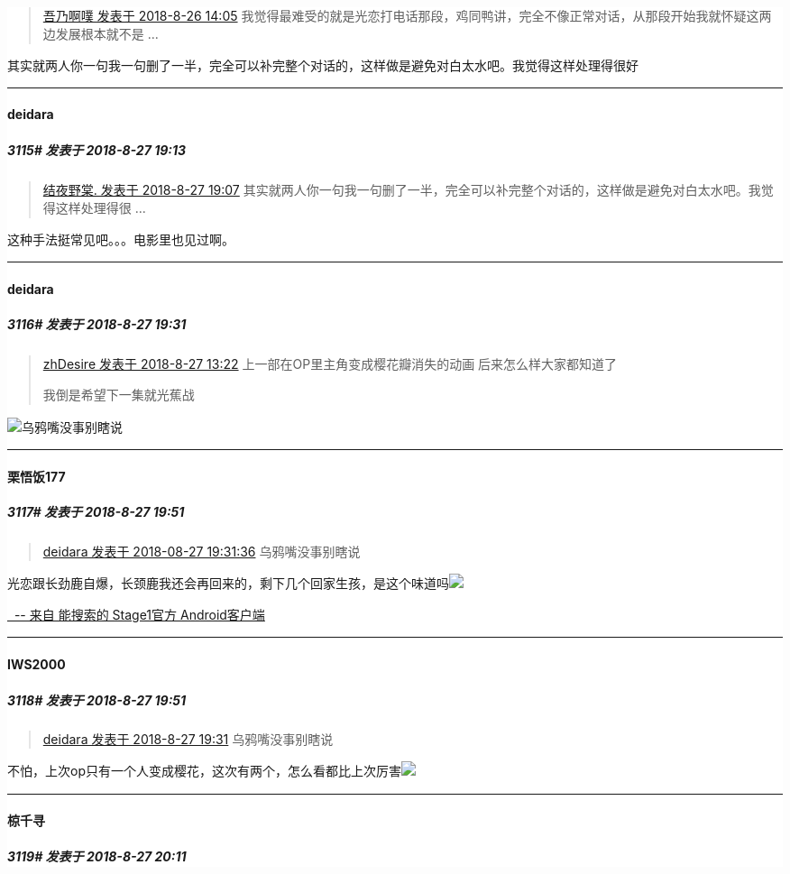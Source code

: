 <blockquote><a href="httphttps://bbs.saraba1st.com/2b/forum.php?mod=redirect&amp;goto=findpost&amp;pid=40766873&amp;ptid=1499843" target="_blank">吾乃啊噗 发表于 2018-8-26 14:05</a>
我觉得最难受的就是光恋打电话那段，鸡同鸭讲，完全不像正常对话，从那段开始我就怀疑这两边发展根本就不是 ...</blockquote>
其实就两人你一句我一句删了一半，完全可以补完整个对话的，这样做是避免对白太水吧。我觉得这样处理得很好

*****

####  deidara  
##### 3115#       发表于 2018-8-27 19:13

<blockquote><a href="httphttps://bbs.saraba1st.com/2b/forum.php?mod=redirect&amp;goto=findpost&amp;pid=40779754&amp;ptid=1499843" target="_blank">结夜野棠. 发表于 2018-8-27 19:07</a>
其实就两人你一句我一句删了一半，完全可以补完整个对话的，这样做是避免对白太水吧。我觉得这样处理得很 ...</blockquote>
这种手法挺常见吧。。。电影里也见过啊。

*****

####  deidara  
##### 3116#       发表于 2018-8-27 19:31

<blockquote><a href="httphttps://bbs.saraba1st.com/2b/forum.php?mod=redirect&amp;goto=findpost&amp;pid=40776558&amp;ptid=1499843" target="_blank">zhDesire 发表于 2018-8-27 13:22</a>
上一部在OP里主角变成樱花瓣消失的动画 后来怎么样大家都知道了

我倒是希望下一集就光蕉战</blockquote>
<img src="https://static.saraba1st.com/image/smiley/face2017/068.png" referrerpolicy="no-referrer">乌鸦嘴没事别瞎说

*****

####  栗悟饭177  
##### 3117#       发表于 2018-8-27 19:51

<blockquote><a href="httphttps://bbs.saraba1st.com/2b/forum.php?mod=redirect&amp;goto=findpost&amp;pid=40779966&amp;ptid=1499843" target="_blank">deidara 发表于 2018-08-27 19:31:36</a>
乌鸦嘴没事别瞎说</blockquote>光恋跟长劲鹿自爆，长颈鹿我还会再回来的，剩下几个回家生孩，是这个味道吗<img src="https://static.saraba1st.com/image/smiley/face2017/037.png" referrerpolicy="no-referrer">

[  -- 来自 能搜索的 Stage1官方 Android客户端](https://www.coolapk.com/apk/140634)

*****

####  IWS2000  
##### 3118#       发表于 2018-8-27 19:51

<blockquote><a href="httphttps://bbs.saraba1st.com/2b/forum.php?mod=redirect&amp;goto=findpost&amp;pid=40779966&amp;ptid=1499843" target="_blank">deidara 发表于 2018-8-27 19:31</a>
乌鸦嘴没事别瞎说</blockquote>
不怕，上次op只有一个人变成樱花，这次有两个，怎么看都比上次厉害<img src="https://static.saraba1st.com/image/smiley/carton2017/198.png" referrerpolicy="no-referrer">

*****

####  椋千寻  
##### 3119#       发表于 2018-8-27 20:11
